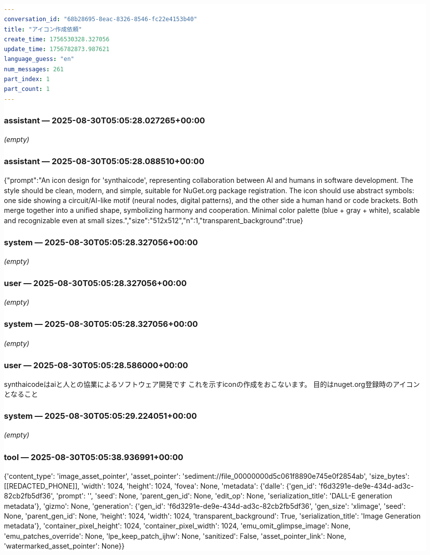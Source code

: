 ```yaml
---
conversation_id: "68b28695-8eac-8326-8546-fc22e4153b40"
title: "アイコン作成依頼"
create_time: 1756530328.327056
update_time: 1756782873.987621
language_guess: "en"
num_messages: 261
part_index: 1
part_count: 1
---
```


### assistant — 2025-08-30T05:05:28.027265+00:00

_(empty)_

### assistant — 2025-08-30T05:05:28.088510+00:00

{"prompt":"An icon design for 'synthaicode', representing collaboration between AI and humans in software development. The style should be clean, modern, and simple, suitable for NuGet.org package registration. The icon should use abstract symbols: one side showing a circuit/AI-like motif (neural nodes, digital patterns), and the other side a human hand or code brackets. Both merge together into a unified shape, symbolizing harmony and cooperation. Minimal color palette (blue + gray + white), scalable and recognizable even at small sizes.","size":"512x512","n":1,"transparent_background":true}

### system — 2025-08-30T05:05:28.327056+00:00

_(empty)_

### user — 2025-08-30T05:05:28.327056+00:00

_(empty)_

### system — 2025-08-30T05:05:28.327056+00:00

_(empty)_

### user — 2025-08-30T05:05:28.586000+00:00

synthaicodeはaiと人との協業によるソフトウェア開発です これを示すiconの作成をおこないます。 目的はnuget.org登録時のアイコンとなること

### system — 2025-08-30T05:05:29.224051+00:00

_(empty)_

### tool — 2025-08-30T05:05:38.936991+00:00

{'content_type': 'image_asset_pointer', 'asset_pointer': 'sediment://file_00000000d5c061f8890e745e0f2854ab', 'size_bytes': [[REDACTED_PHONE]], 'width': 1024, 'height': 1024, 'fovea': None, 'metadata': {'dalle': {'gen_id': 'f6d3291e-de9e-434d-ad3c-82cb2fb5df36', 'prompt': '', 'seed': None, 'parent_gen_id': None, 'edit_op': None, 'serialization_title': 'DALL-E generation metadata'}, 'gizmo': None, 'generation': {'gen_id': 'f6d3291e-de9e-434d-ad3c-82cb2fb5df36', 'gen_size': 'xlimage', 'seed': None, 'parent_gen_id': None, 'height': 1024, 'width': 1024, 'transparent_background': True, 'serialization_title': 'Image Generation metadata'}, 'container_pixel_height': 1024, 'container_pixel_width': 1024, 'emu_omit_glimpse_image': None, 'emu_patches_override': None, 'lpe_keep_patch_ijhw': None, 'sanitized': False, 'asset_pointer_link': None, 'watermarked_asset_pointer': None}}
